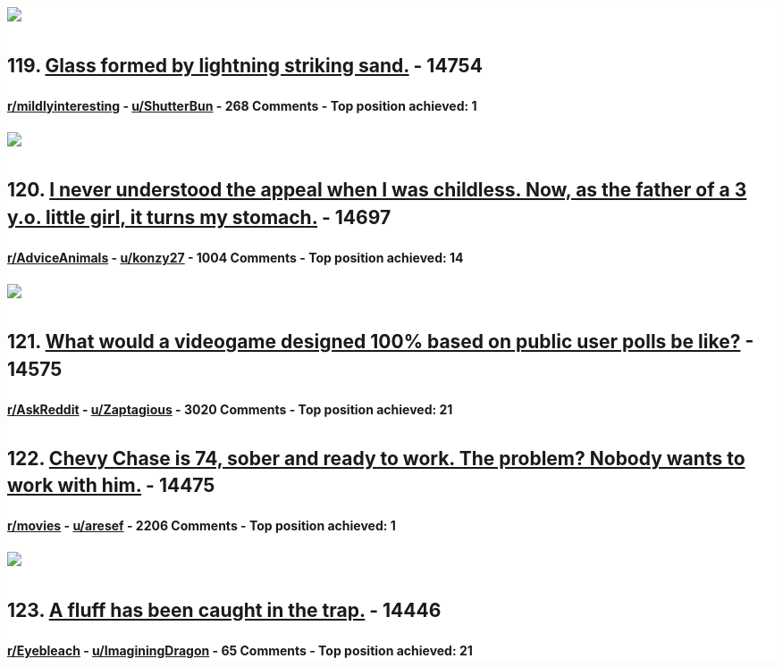 <a href="https://i.redd.it/bu0574ywv9n11.jpg"><img src="https://a.thumbs.redditmedia.com/YkPgCOHzIAzQ1sZiPbn5WPx_85dcB4TWyQWBkBd_Cb8.jpg"></img></a>

## 119. [Glass formed by lightning striking sand.](http://reddit.com/r/mildlyinteresting/comments/9h82k7/glass_formed_by_lightning_striking_sand/) - 14754
#### [r/mildlyinteresting](http://reddit.com/r/mildlyinteresting) - [u/ShutterBun](http://reddit.com/u/ShutterBun) - 268 Comments - Top position achieved: 1

<a href="https://i.redd.it/e0etbsm1v8n11.jpg"><img src="https://b.thumbs.redditmedia.com/B_RvoBZkJvfT4Ns-_Eelf19OBfbydip_NsxR3U3dGXk.jpg"></img></a>

## 120. [I never understood the appeal when I was childless. Now, as the father of a 3 y.o. little girl, it turns my stomach.](http://reddit.com/r/AdviceAnimals/comments/9h8aqz/i_never_understood_the_appeal_when_i_was/) - 14697
#### [r/AdviceAnimals](http://reddit.com/r/AdviceAnimals) - [u/konzy27](http://reddit.com/u/konzy27) - 1004 Comments - Top position achieved: 14

<a href="https://i.redd.it/4itx7agcy8n11.jpg"><img src="https://b.thumbs.redditmedia.com/EoP-x1FOamQNe5IP-V8l4g1baCkrKzPpWpXJItMQDwU.jpg"></img></a>

## 121. [What would a videogame designed 100% based on public user polls be like?](http://reddit.com/r/AskReddit/comments/9h45ae/what_would_a_videogame_designed_100_based_on/) - 14575
#### [r/AskReddit](http://reddit.com/r/AskReddit) - [u/Zaptagious](http://reddit.com/u/Zaptagious) - 3020 Comments - Top position achieved: 21

## 122. [Chevy Chase is 74, sober and ready to work. The problem? Nobody wants to work with him.](http://reddit.com/r/movies/comments/9h7piw/chevy_chase_is_74_sober_and_ready_to_work_the/) - 14475
#### [r/movies](http://reddit.com/r/movies) - [u/aresef](http://reddit.com/u/aresef) - 2206 Comments - Top position achieved: 1

<a href="https://www.washingtonpost.com/graphics/2018/lifestyle/chevy-chase-cant-change"><img src="https://b.thumbs.redditmedia.com/j601gSE4-LmxBRiNFbLzECStvkh-bK_hOebhG8xcYVQ.jpg"></img></a>

## 123. [A fluff has been caught in the trap.](http://reddit.com/r/Eyebleach/comments/9h8e6d/a_fluff_has_been_caught_in_the_trap/) - 14446
#### [r/Eyebleach](http://reddit.com/r/Eyebleach) - [u/ImaginingDragon](http://reddit.com/u/ImaginingDragon) - 65 Comments - Top position achieved: 21
